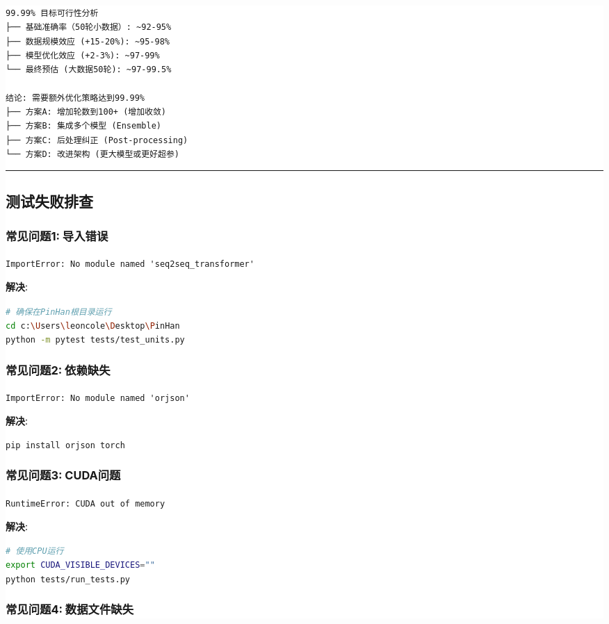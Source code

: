 ```
99.99% 目标可行性分析
├── 基础准确率（50轮小数据）: ~92-95%
├── 数据规模效应 (+15-20%): ~95-98%
├── 模型优化效应 (+2-3%): ~97-99%
└── 最终预估 (大数据50轮): ~97-99.5%

结论: 需要额外优化策略达到99.99%
├── 方案A: 增加轮数到100+ (增加收敛)
├── 方案B: 集成多个模型 (Ensemble)
├── 方案C: 后处理纠正 (Post-processing)
└── 方案D: 改进架构 (更大模型或更好超参)
```

---

## 测试失败排查

### 常见问题1: 导入错误

```
ImportError: No module named 'seq2seq_transformer'
```

**解决**:
```bash
# 确保在PinHan根目录运行
cd c:\Users\leoncole\Desktop\PinHan
python -m pytest tests/test_units.py
```

### 常见问题2: 依赖缺失

```
ImportError: No module named 'orjson'
```

**解决**:
```bash
pip install orjson torch
```

### 常见问题3: CUDA问题

```
RuntimeError: CUDA out of memory
```

**解决**:
```bash
# 使用CPU运行
export CUDA_VISIBLE_DEVICES=""
python tests/run_tests.py
```

### 常见问题4: 数据文件缺失
